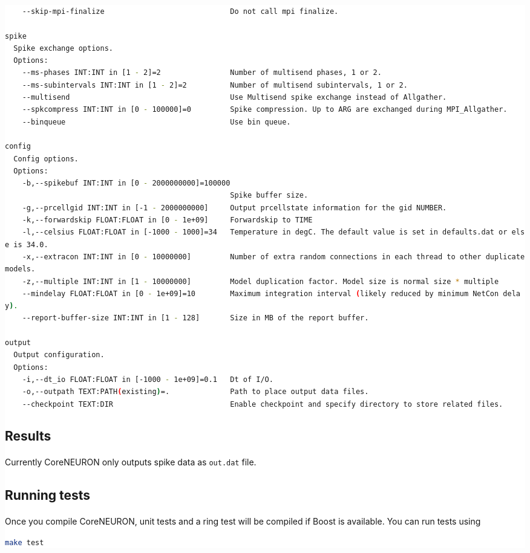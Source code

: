 ```bash
    --skip-mpi-finalize                             Do not call mpi finalize.

spike
  Spike exchange options.
  Options:
    --ms-phases INT:INT in [1 - 2]=2                Number of multisend phases, 1 or 2.
    --ms-subintervals INT:INT in [1 - 2]=2          Number of multisend subintervals, 1 or 2.
    --multisend                                     Use Multisend spike exchange instead of Allgather.
    --spkcompress INT:INT in [0 - 100000]=0         Spike compression. Up to ARG are exchanged during MPI_Allgather.
    --binqueue                                      Use bin queue.

config
  Config options.
  Options:
    -b,--spikebuf INT:INT in [0 - 2000000000]=100000
                                                    Spike buffer size.
    -g,--prcellgid INT:INT in [-1 - 2000000000]     Output prcellstate information for the gid NUMBER.
    -k,--forwardskip FLOAT:FLOAT in [0 - 1e+09]     Forwardskip to TIME
    -l,--celsius FLOAT:FLOAT in [-1000 - 1000]=34   Temperature in degC. The default value is set in defaults.dat or else is 34.0.
    -x,--extracon INT:INT in [0 - 10000000]         Number of extra random connections in each thread to other duplicate models.
    -z,--multiple INT:INT in [1 - 10000000]         Model duplication factor. Model size is normal size * multiple
    --mindelay FLOAT:FLOAT in [0 - 1e+09]=10        Maximum integration interval (likely reduced by minimum NetCon delay).
    --report-buffer-size INT:INT in [1 - 128]       Size in MB of the report buffer.

output
  Output configuration.
  Options:
    -i,--dt_io FLOAT:FLOAT in [-1000 - 1e+09]=0.1   Dt of I/O.
    -o,--outpath TEXT:PATH(existing)=.              Path to place output data files.
    --checkpoint TEXT:DIR                           Enable checkpoint and specify directory to store related files.
```


## Results

Currently CoreNEURON only outputs spike data as `out.dat` file.

## Running tests

Once you compile CoreNEURON, unit tests and a ring test will be compiled if Boost is available. You can run tests using

```bash
make test
```
